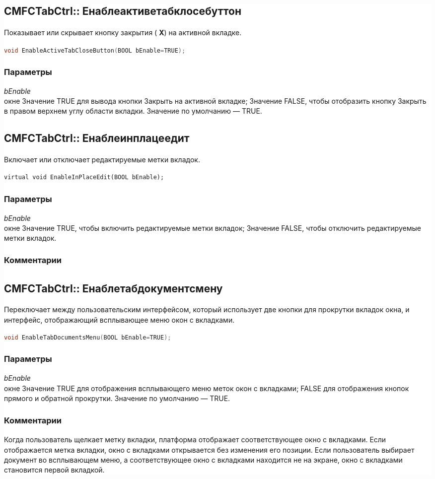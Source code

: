 ## <a name="cmfctabctrlenableactivetabclosebutton"></a><a name="enableactivetabclosebutton"></a> CMFCTabCtrl:: Енаблеактиветабклосебуттон

Показывает или скрывает кнопку закрытия ( **X**) на активной вкладке.

```cpp
void EnableActiveTabCloseButton(BOOL bEnable=TRUE);
```

### <a name="parameters"></a>Параметры

*bEnable*<br/>
окне Значение TRUE для вывода кнопки Закрыть на активной вкладке; Значение FALSE, чтобы отобразить кнопку Закрыть в правом верхнем углу области вкладки. Значение по умолчанию — TRUE.

## <a name="cmfctabctrlenableinplaceedit"></a><a name="enableinplaceedit"></a> CMFCTabCtrl:: Енаблеинплацеедит

Включает или отключает редактируемые метки вкладок.

```
virtual void EnableInPlaceEdit(BOOL bEnable);
```

### <a name="parameters"></a>Параметры

*bEnable*<br/>
окне Значение TRUE, чтобы включить редактируемые метки вкладок; Значение FALSE, чтобы отключить редактируемые метки вкладок.

### <a name="remarks"></a>Комментарии

## <a name="cmfctabctrlenabletabdocumentsmenu"></a><a name="enabletabdocumentsmenu"></a> CMFCTabCtrl:: Енаблетабдокументсмену

Переключает между пользовательским интерфейсом, который использует две кнопки для прокрутки вкладок окна, и интерфейс, отображающий всплывающее меню окон с вкладками.

```cpp
void EnableTabDocumentsMenu(BOOL bEnable=TRUE);
```

### <a name="parameters"></a>Параметры

*bEnable*<br/>
окне Значение TRUE для отображения всплывающего меню меток окон с вкладками; FALSE для отображения кнопок прямого и обратной прокрутки. Значение по умолчанию — TRUE.

### <a name="remarks"></a>Комментарии

Когда пользователь щелкает метку вкладки, платформа отображает соответствующее окно с вкладками. Если отображается метка вкладки, окно с вкладками открывается без изменения его позиции. Если пользователь выбирает документ во всплывающем меню, а соответствующее окно с вкладками находится не на экране, окно с вкладками становится первой вкладкой.
